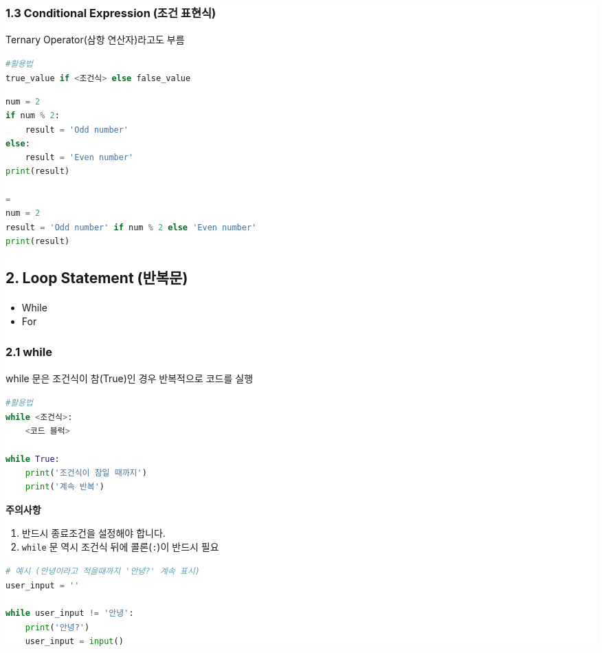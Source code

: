 ### 1.3 Conditional Expression (조건 표현식)

Ternary Operator(삼항 연산자)라고도 부름

```python
#활용법
true_value if <조건식> else false_value
```

```python
num = 2
if num % 2:
    result = 'Odd number'
else:
    result = 'Even number'
print(result)

=
num = 2
result = 'Odd number' if num % 2 else 'Even number'
print(result)
```

## 2. Loop Statement (반복문)

- While
- For

### 2.1 while 

while 문은 조건식이 참(True)인 경우 반복적으로 코드를 실행

```python
#활용법
while <조건식>:
    <코드 블럭>

while True:
    print('조건식이 참일 때까지')
    print('계속 반복')
```
**주의사항**

1. 반드시 종료조건을 설정해야 합니다.
2. `while` 문 역시 조건식 뒤에 콜론(`:`)이 반드시 필요

```python
# 예시 (안녕이라고 적을때까지 '안녕?' 계속 표시)
user_input = ''

while user_input != '안녕':
    print('안녕?')
    user_input = input() 
```
